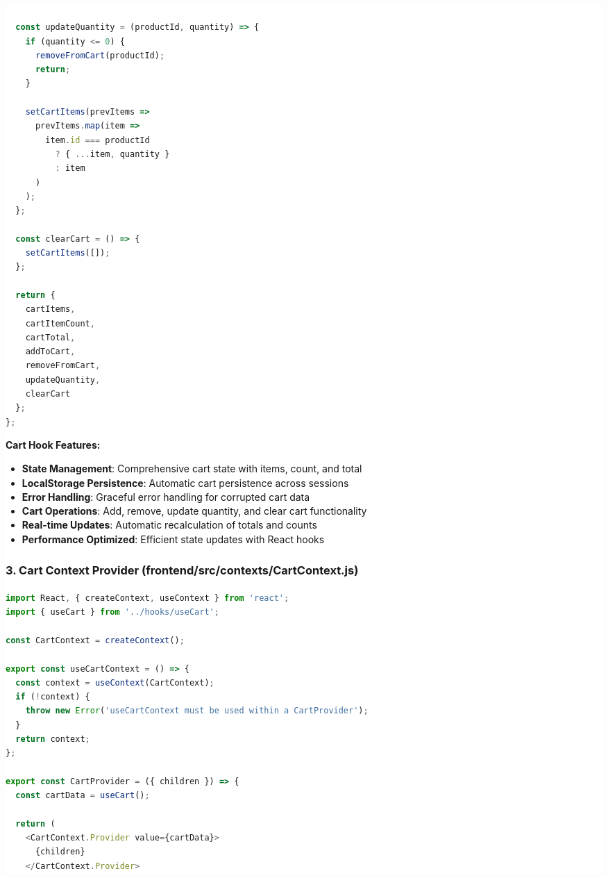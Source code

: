 ```javascript
  
  const updateQuantity = (productId, quantity) => {
    if (quantity <= 0) {
      removeFromCart(productId);
      return;
    }
    
    setCartItems(prevItems =>
      prevItems.map(item =>
        item.id === productId
          ? { ...item, quantity }
          : item
      )
    );
  };
  
  const clearCart = () => {
    setCartItems([]);
  };
  
  return {
    cartItems,
    cartItemCount,
    cartTotal,
    addToCart,
    removeFromCart,
    updateQuantity,
    clearCart
  };
};
```

**Cart Hook Features:**
- **State Management**: Comprehensive cart state with items, count, and total
- **LocalStorage Persistence**: Automatic cart persistence across sessions
- **Error Handling**: Graceful error handling for corrupted cart data
- **Cart Operations**: Add, remove, update quantity, and clear cart functionality
- **Real-time Updates**: Automatic recalculation of totals and counts
- **Performance Optimized**: Efficient state updates with React hooks

### 3. Cart Context Provider (frontend/src/contexts/CartContext.js)
```javascript
import React, { createContext, useContext } from 'react';
import { useCart } from '../hooks/useCart';

const CartContext = createContext();

export const useCartContext = () => {
  const context = useContext(CartContext);
  if (!context) {
    throw new Error('useCartContext must be used within a CartProvider');
  }
  return context;
};

export const CartProvider = ({ children }) => {
  const cartData = useCart();
  
  return (
    <CartContext.Provider value={cartData}>
      {children}
    </CartContext.Provider>
```